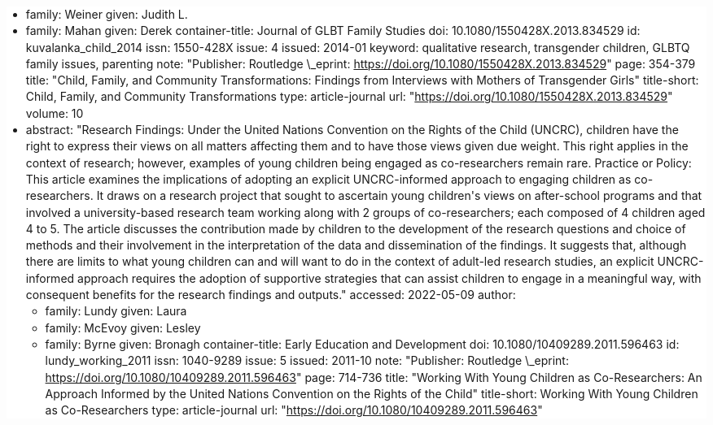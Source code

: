   - family: Weiner
    given: Judith L.
  - family: Mahan
    given: Derek
  container-title: Journal of GLBT Family Studies
  doi: 10.1080/1550428X.2013.834529
  id: kuvalanka_child_2014
  issn: 1550-428X
  issue: 4
  issued: 2014-01
  keyword: qualitative research, transgender children, GLBTQ family
    issues, parenting
  note: "Publisher: Routledge \\_eprint:
    https://doi.org/10.1080/1550428X.2013.834529"
  page: 354-379
  title: "Child, Family, and Community Transformations: Findings from
    Interviews with Mothers of Transgender Girls"
  title-short: Child, Family, and Community Transformations
  type: article-journal
  url: "https://doi.org/10.1080/1550428X.2013.834529"
  volume: 10
- abstract: "Research Findings: Under the United Nations Convention on
    the Rights of the Child (UNCRC), children have the right to express
    their views on all matters affecting them and to have those views
    given due weight. This right applies in the context of research;
    however, examples of young children being engaged as co-researchers
    remain rare. Practice or Policy: This article examines the
    implications of adopting an explicit UNCRC-informed approach to
    engaging children as co-researchers. It draws on a research project
    that sought to ascertain young children's views on after-school
    programs and that involved a university-based research team working
    along with 2 groups of co-researchers; each composed of 4 children
    aged 4 to 5. The article discusses the contribution made by children
    to the development of the research questions and choice of methods
    and their involvement in the interpretation of the data and
    dissemination of the findings. It suggests that, although there are
    limits to what young children can and will want to do in the context
    of adult-led research studies, an explicit UNCRC-informed approach
    requires the adoption of supportive strategies that can assist
    children to engage in a meaningful way, with consequent benefits for
    the research findings and outputs."
  accessed: 2022-05-09
  author:
  - family: Lundy
    given: Laura
  - family: McEvoy
    given: Lesley
  - family: Byrne
    given: Bronagh
  container-title: Early Education and Development
  doi: 10.1080/10409289.2011.596463
  id: lundy_working_2011
  issn: 1040-9289
  issue: 5
  issued: 2011-10
  note: "Publisher: Routledge \\_eprint:
    https://doi.org/10.1080/10409289.2011.596463"
  page: 714-736
  title: "Working With Young Children as Co-Researchers: An Approach
    Informed by the United Nations Convention on the Rights of the
    Child"
  title-short: Working With Young Children as Co-Researchers
  type: article-journal
  url: "https://doi.org/10.1080/10409289.2011.596463"